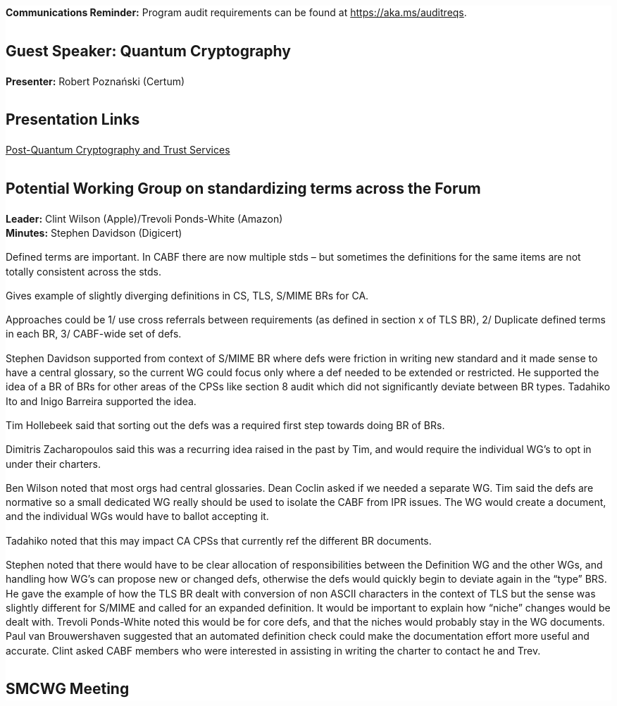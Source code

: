 **Communications Reminder:** Program audit requirements can be found at https://aka.ms/auditreqs.

## Guest Speaker: Quantum Cryptography

**Presenter:** Robert Poznański (Certum)  

## Presentation Links

[Post-Quantum Cryptography and Trust Services][4]

## Potential Working Group on standardizing terms across the Forum

**Leader:** Clint Wilson (Apple)/Trevoli Ponds-White (Amazon)  
**Minutes:** Stephen Davidson (Digicert)  

Defined terms are important. In CABF there are now multiple stds – but sometimes the definitions for the same items are not totally consistent across the stds.

Gives example of slightly diverging definitions in CS, TLS, S/MIME BRs for CA.

Approaches could be 1/ use cross referrals between requirements (as defined in section x of TLS BR), 2/ Duplicate defined terms in each BR, 3/ CABF-wide set of defs.

Stephen Davidson supported from context of S/MIME BR where defs were friction in writing new standard and it made sense to have a central glossary, so the current WG could focus only where a def needed to be extended or restricted. He supported the idea of a BR of BRs for other areas of the CPSs like section 8 audit which did not significantly deviate between BR types. Tadahiko Ito and Inigo Barreira supported the idea.

Tim Hollebeek said that sorting out the defs was a required first step towards doing BR of BRs.

Dimitris Zacharopoulos said this was a recurring idea raised in the past by Tim, and would require the individual WG’s to opt in under their charters.

Ben Wilson noted that most orgs had central glossaries. Dean Coclin asked if we needed a separate WG. Tim said the defs are normative so a small dedicated WG really should be used to isolate the CABF from IPR issues. The WG would create a document, and the individual WGs would have to ballot accepting it.

Tadahiko noted that this may impact CA CPSs that currently ref the different BR documents.

Stephen noted that there would have to be clear allocation of responsibilities between the Definition WG and the other WGs, and handling how WG’s can propose new or changed defs, otherwise the defs would quickly begin to deviate again in the “type” BRS. He gave the example of how the TLS BR dealt with conversion of non ASCII characters in the context of TLS but the sense was slightly different for S/MIME and called for an expanded definition. It would be important to explain how “niche” changes would be dealt with. Trevoli Ponds-White noted this would be for core defs, and that the niches would probably stay in the WG documents. Paul van Brouwershaven suggested that an automated definition check could make the documentation effort more useful and accurate. Clint asked CABF members who were interested in assisting in writing the charter to contact he and Trev.

## SMCWG Meeting


[1]: /uploads/forum_election_summary.pdf
[2]: /uploads/2022-June-Mozilla-Browser-News-1.pdf
[3]: /uploads/CABF-F2F-56-Chrome-Browser-Update-PUBLIC.pdf
[4]: /uploads/postquantumcrypto_06.2022.pdf
[5]: /uploads/Webtrust_CABF_Update_June_2022.pdf
[6]: /uploads/f2f_56_-_cswg_202206_v1.pdf
[7]: /uploads/efqtsp_cabf.pdf
[8]: /uploads/CA_Browser-Forum-Threat-Model-for-Publicly-Trusted-CAs.pdf